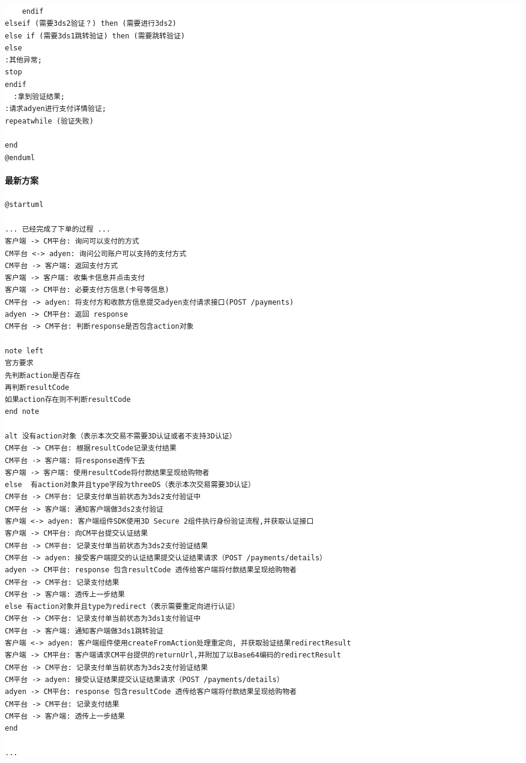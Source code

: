 ```plantuml
    endif
elseif (需要3ds2验证？) then (需要进行3ds2)
else if (需要3ds1跳转验证) then (需要跳转验证)
else
:其他异常;
stop
endif 
  :拿到验证结果;
:请求adyen进行支付详情验证;
repeatwhile (验证失败)

end 
@enduml
```

#### 最新方案

```plantuml
@startuml

... 已经完成了下单的过程 ...
客户端 -> CM平台: 询问可以支付的方式
CM平台 <-> adyen: 询问公司账户可以支持的支付方式
CM平台 -> 客户端: 返回支付方式
客户端 -> 客户端: 收集卡信息并点击支付
客户端 -> CM平台: 必要支付方信息(卡号等信息)
CM平台 -> adyen: 将支付方和收款方信息提交adyen支付请求接口(POST /payments)
adyen -> CM平台: 返回 response
CM平台 -> CM平台: 判断response是否包含action对象

note left
官方要求
先判断action是否存在
再判断resultCode
如果action存在则不判断resultCode
end note

alt 没有action对象（表示本次交易不需要3D认证或者不支持3D认证）
CM平台 -> CM平台: 根据resultCode记录支付结果
CM平台 -> 客户端: 将response透传下去
客户端 -> 客户端: 使用resultCode将付款结果呈现给购物者
else  有action对象并且type字段为threeDS（表示本次交易需要3D认证）
CM平台 -> CM平台: 记录支付单当前状态为3ds2支付验证中
CM平台 -> 客户端: 通知客户端做3ds2支付验证
客户端 <-> adyen: 客户端组件SDK使用3D Secure 2组件执行身份验证流程,并获取认证接口
客户端 -> CM平台: 向CM平台提交认证结果
CM平台 -> CM平台: 记录支付单当前状态为3ds2支付验证结果
CM平台 -> adyen: 接受客户端提交的认证结果提交认证结果请求（POST /payments/details）
adyen -> CM平台: response 包含resultCode 透传给客户端将付款结果呈现给购物者
CM平台 -> CM平台: 记录支付结果
CM平台 -> 客户端: 透传上一步结果
else 有action对象并且type为redirect（表示需要重定向进行认证）
CM平台 -> CM平台: 记录支付单当前状态为3ds1支付验证中
CM平台 -> 客户端: 通知客户端做3ds1跳转验证
客户端 <-> adyen: 客户端组件使用createFromAction处理重定向, 并获取验证结果redirectResult
客户端 -> CM平台: 客户端请求CM平台提供的returnUrl,并附加了以Base64编码的redirectResult
CM平台 -> CM平台: 记录支付单当前状态为3ds2支付验证结果
CM平台 -> adyen: 接受认证结果提交认证结果请求（POST /payments/details）
adyen -> CM平台: response 包含resultCode 透传给客户端将付款结果呈现给购物者
CM平台 -> CM平台: 记录支付结果
CM平台 -> 客户端: 透传上一步结果
end 

...
```